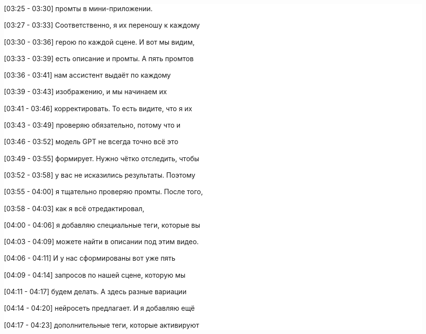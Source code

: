 [03:25 - 03:30]
промты в мини-приложении.

[03:27 - 03:33]
Соответственно, я их переношу к каждому

[03:30 - 03:36]
герою по каждой сцене. И вот мы видим,

[03:33 - 03:39]
есть описание и промты. А пять промтов

[03:36 - 03:41]
нам ассистент выдаёт по каждому

[03:39 - 03:43]
изображению, и мы начинаем их

[03:41 - 03:46]
корректировать. То есть видите, что я их

[03:43 - 03:49]
проверяю обязательно, потому что и

[03:46 - 03:52]
модель GPT не всегда точно всё это

[03:49 - 03:55]
формирует. Нужно чётко отследить, чтобы

[03:52 - 03:58]
у вас не исказились результаты. Поэтому

[03:55 - 04:00]
я тщательно проверяю промты. После того,

[03:58 - 04:03]
как я всё отредактировал,

[04:00 - 04:06]
я добавляю специальные теги, которые вы

[04:03 - 04:09]
можете найти в описании под этим видео.

[04:06 - 04:11]
И у нас сформированы вот уже пять

[04:09 - 04:14]
запросов по нашей сцене, которую мы

[04:11 - 04:17]
будем делать. А здесь разные вариации

[04:14 - 04:20]
нейросеть предлагает. И я добавляю ещё

[04:17 - 04:23]
дополнительные теги, которые активируют
